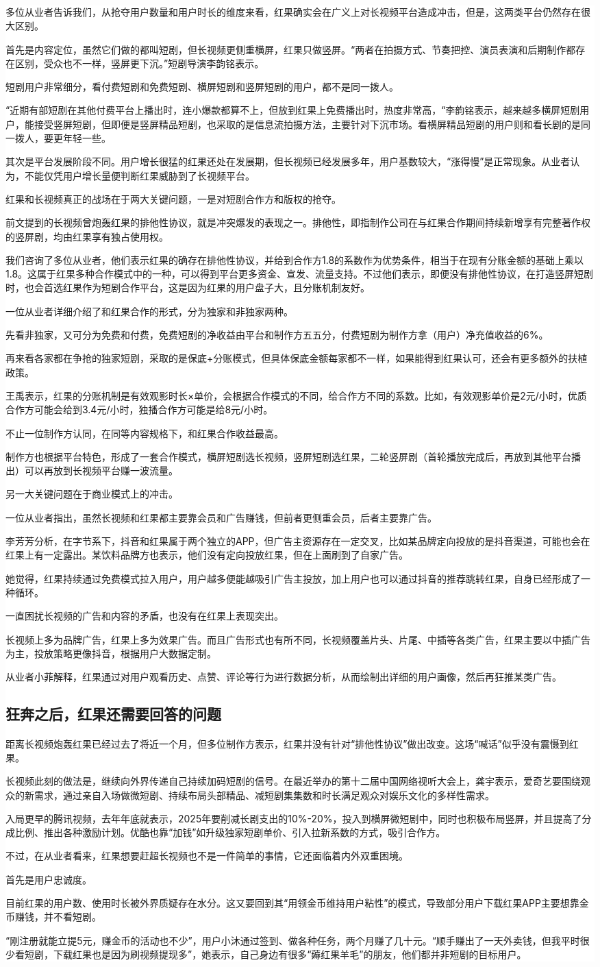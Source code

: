 多位从业者告诉我们，从抢夺用户数量和用户时长的维度来看，红果确实会在广义上对长视频平台造成冲击，但是，这两类平台仍然存在很大区别。

首先是内容定位，虽然它们做的都叫短剧，但长视频更侧重横屏，红果只做竖屏。“两者在拍摄方式、节奏把控、演员表演和后期制作都存在区别，受众也不一样，竖屏更下沉。”短剧导演李韵铭表示。

短剧用户非常细分，看付费短剧和免费短剧、横屏短剧和竖屏短剧的用户，都不是同一拨人。

“近期有部短剧在其他付费平台上播出时，连小爆款都算不上，但放到红果上免费播出时，热度非常高，“李韵铭表示，越来越多横屏短剧用户，能接受竖屏短剧，但即便是竖屏精品短剧，也采取的是信息流拍摄方法，主要针对下沉市场。看横屏精品短剧的用户则和看长剧的是同一拨人，要更年轻一些。

其次是平台发展阶段不同。用户增长很猛的红果还处在发展期，但长视频已经发展多年，用户基数较大，“涨得慢”是正常现象。从业者认为，不能仅凭用户增长量便判断红果威胁到了长视频平台。

红果和长视频真正的战场在于两大关键问题，一是对短剧合作方和版权的抢夺。

前文提到的长视频曾炮轰红果的排他性协议，就是冲突爆发的表现之一。排他性，即指制作公司在与红果合作期间持续新增享有完整著作权的竖屏剧，均由红果享有独占使用权。

我们咨询了多位从业者，他们表示红果的确存在排他性协议，并给到合作方1.8的系数作为优势条件，相当于在现有分账金额的基础上乘以1.8。这属于红果多种合作模式中的一种，可以得到平台更多资金、宣发、流量支持。不过他们表示，即便没有排他性协议，在打造竖屏短剧时，也会首选红果作为短剧合作平台，这是因为红果的用户盘子大，且分账机制友好。

一位从业者详细介绍了和红果合作的形式，分为独家和非独家两种。

先看非独家，又可分为免费和付费，免费短剧的净收益由平台和制作方五五分，付费短剧为制作方拿（用户）净充值收益的6%。

再来看各家都在争抢的独家短剧，采取的是保底+分账模式，但具体保底金额每家都不一样，如果能得到红果认可，还会有更多额外的扶植政策。

王禹表示，红果的分账机制是有效观影时长×单价，会根据合作模式的不同，给合作方不同的系数。比如，有效观影单价是2元/小时，优质合作方可能会给到3.4元/小时，独播合作方可能是给8元/小时。

不止一位制作方认同，在同等内容规格下，和红果合作收益最高。

制作方也根据平台特色，形成了一套合作模式，横屏短剧选长视频，竖屏短剧选红果，二轮竖屏剧（首轮播放完成后，再放到其他平台播出）可以再放到长视频平台赚一波流量。

另一大关键问题在于商业模式上的冲击。

一位从业者指出，虽然长视频和红果都主要靠会员和广告赚钱，但前者更侧重会员，后者主要靠广告。

李芳芳分析，在字节系下，抖音和红果属于两个独立的APP，但广告主资源存在一定交叉，比如某品牌定向投放的是抖音渠道，可能也会在红果上有一定露出。某饮料品牌方也表示，他们没有定向投放红果，但在上面刷到了自家广告。

她觉得，红果持续通过免费模式拉入用户，用户越多便能越吸引广告主投放，加上用户也可以通过抖音的推荐跳转红果，自身已经形成了一种循环。

一直困扰长视频的广告和内容的矛盾，也没有在红果上表现突出。

长视频上多为品牌广告，红果上多为效果广告。而且广告形式也有所不同，长视频覆盖片头、片尾、中插等各类广告，红果主要以中插广告为主，投放策略更像抖音，根据用户大数据定制。

从业者小菲解释，红果通过对用户观看历史、点赞、评论等行为进行数据分析，从而绘制出详细的用户画像，然后再狂推某类广告。

## 狂奔之后，红果还需要回答的问题

距离长视频炮轰红果已经过去了将近一个月，但多位制作方表示，红果并没有针对“排他性协议”做出改变。这场“喊话”似乎没有震慑到红果。

长视频此刻的做法是，继续向外界传递自己持续加码短剧的信号。在最近举办的第十二届中国网络视听大会上，龚宇表示，爱奇艺要围绕观众的新需求，通过亲自入场做微短剧、持续布局头部精品、减短剧集集数和时长满足观众对娱乐文化的多样性需求。

入局更早的腾讯视频，去年年底就表示，2025年要削减长剧支出的10%-20%，投入到横屏微短剧中，同时也积极布局竖屏，并且提高了分成比例、推出各种激励计划。优酷也靠“加钱”如升级独家短剧单价、引入拉新系数的方式，吸引合作方。

不过，在从业者看来，红果想要赶超长视频也不是一件简单的事情，它还面临着内外双重困境。

首先是用户忠诚度。

目前红果的用户数、使用时长被外界质疑存在水分。这又要回到其“用领金币维持用户粘性”的模式，导致部分用户下载红果APP主要想靠金币赚钱，并不看短剧。

“刚注册就能立提5元，赚金币的活动也不少”，用户小沐通过签到、做各种任务，两个月赚了几十元。“顺手赚出了一天外卖钱，但我平时很少看短剧，下载红果也是因为刷视频提现多”，她表示，自己身边有很多“薅红果羊毛”的朋友，他们都并非短剧的目标用户。
